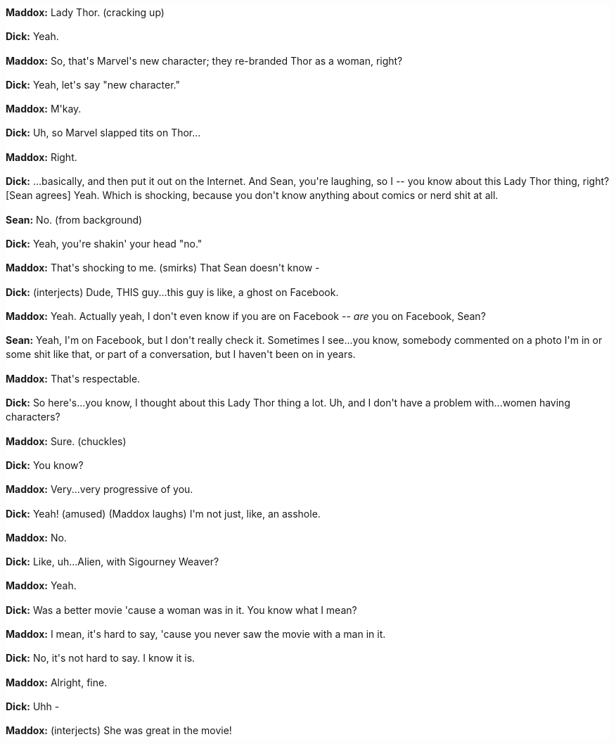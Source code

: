 **Maddox:** Lady Thor. (cracking up)

**Dick:** Yeah.

**Maddox:** So, that's Marvel's new character; they re-branded Thor as a woman, right?

**Dick:** Yeah, let's say "new character."

**Maddox:** M'kay.

**Dick:** Uh, so Marvel slapped tits on Thor...

**Maddox:** Right.

**Dick:** ...basically, and then put it out on the Internet. And Sean, you're laughing, so I -- you know about this Lady Thor thing, right? [Sean agrees] Yeah. Which is shocking, because you don't know anything about comics or nerd shit at all.

**Sean:** No. (from background)

**Dick:** Yeah, you're shakin' your head "no."

**Maddox:** That's shocking to me. (smirks) That Sean doesn't know -

**Dick:** (interjects) Dude, THIS guy...this guy is like, a ghost on Facebook.

**Maddox:** Yeah. Actually yeah, I don't even know if you are on Facebook -- *are* you on Facebook, Sean?

**Sean:** Yeah, I'm on Facebook, but I don't really check it. Sometimes I see...you know, somebody commented on a photo I'm in or some shit like that, or part of a conversation, but I haven't been on in years.

**Maddox:** That's respectable.

**Dick:** So here's...you know, I thought about this Lady Thor thing a lot. Uh, and I don't have a problem with...women having characters?

**Maddox:** Sure. (chuckles)

**Dick:** You know?

**Maddox:** Very...very progressive of you.

**Dick:** Yeah! (amused) (Maddox laughs) I'm not just, like, an asshole.

**Maddox:** No.

**Dick:** Like, uh...Alien, with Sigourney Weaver?

**Maddox:** Yeah.

**Dick:** Was a better movie 'cause a woman was in it. You know what I mean?

**Maddox:** I mean, it's hard to say, 'cause you never saw the movie with a man in it.

**Dick:** No, it's not hard to say. I know it is.

**Maddox:** Alright, fine.

**Dick:** Uhh -

**Maddox:** (interjects) She was great in the movie!
